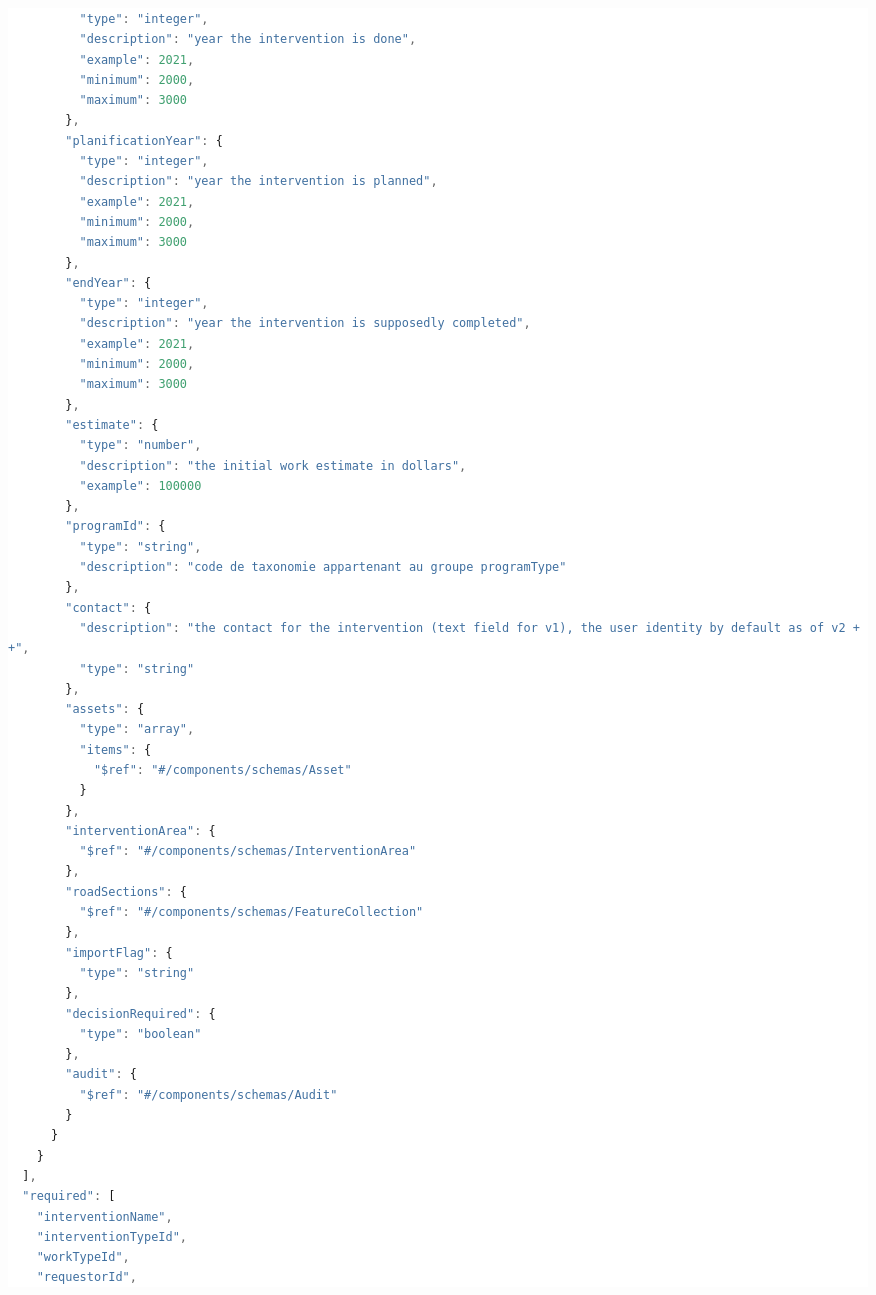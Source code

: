 ```ts
          "type": "integer",
          "description": "year the intervention is done",
          "example": 2021,
          "minimum": 2000,
          "maximum": 3000
        },
        "planificationYear": {
          "type": "integer",
          "description": "year the intervention is planned",
          "example": 2021,
          "minimum": 2000,
          "maximum": 3000
        },
        "endYear": {
          "type": "integer",
          "description": "year the intervention is supposedly completed",
          "example": 2021,
          "minimum": 2000,
          "maximum": 3000
        },
        "estimate": {
          "type": "number",
          "description": "the initial work estimate in dollars",
          "example": 100000
        },
        "programId": {
          "type": "string",
          "description": "code de taxonomie appartenant au groupe programType"
        },
        "contact": {
          "description": "the contact for the intervention (text field for v1), the user identity by default as of v2 ++",
          "type": "string"
        },
        "assets": {
          "type": "array",
          "items": {
            "$ref": "#/components/schemas/Asset"
          }
        },
        "interventionArea": {
          "$ref": "#/components/schemas/InterventionArea"
        },
        "roadSections": {
          "$ref": "#/components/schemas/FeatureCollection"
        },
        "importFlag": {
          "type": "string"
        },
        "decisionRequired": {
          "type": "boolean"
        },
        "audit": {
          "$ref": "#/components/schemas/Audit"
        }
      }
    }
  ],
  "required": [
    "interventionName",
    "interventionTypeId",
    "workTypeId",
    "requestorId",
```